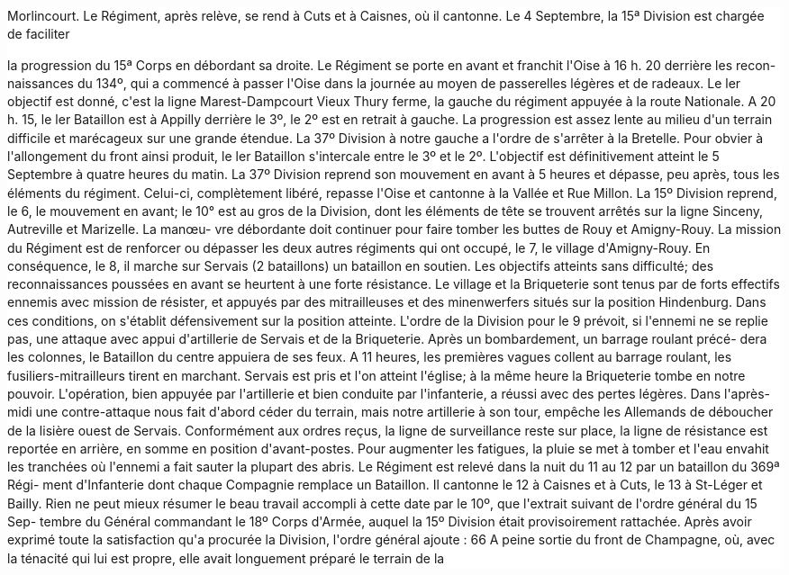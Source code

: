 Morlincourt.
Le Régiment, après relève, se rend à Cuts et à Caisnes, où il
cantonne. Le 4 Septembre, la 15ª Division est chargée de faciliter


la progression du 15ª Corps en débordant sa droite. Le Régiment
se porte en avant et franchit l'Oise à 16 h. 20 derrière les recon-
naissances du 134º, qui a commencé à passer l'Oise dans la
journée au moyen de passerelles légères et de radeaux. Le ler
objectif est donné, c'est la ligne Marest-Dampcourt Vieux
Thury ferme, la gauche du régiment appuyée à la route Nationale.
A 20 h. 15, le ler Bataillon est à Appilly derrière le 3º, le 2º est
en retrait à gauche. La progression est assez lente au milieu d'un
terrain difficile et marécageux sur une grande étendue. La 37º
Division à notre gauche a l'ordre de s'arrêter à la Bretelle.
Pour obvier à l'allongement du front ainsi produit, le ler
Bataillon s'intercale entre le 3º et le 2º. L'objectif est définitivement
atteint le 5 Septembre à quatre heures du matin. La 37º Division
reprend son mouvement en avant à 5 heures et dépasse, peu après,
tous les éléments du régiment. Celui-ci, complètement libéré,
repasse l'Oise et cantonne à la Vallée et Rue Millon.
La 15º Division reprend, le 6, le mouvement en avant; le 10°
est au gros de la Division, dont les éléments de tête se trouvent
arrêtés sur la ligne Sinceny, Autreville et Marizelle. La manœu-
vre débordante doit continuer pour faire tomber les buttes de
Rouy et Amigny-Rouy. La mission du Régiment est de renforcer
ou dépasser les deux autres régiments qui ont occupé, le 7, le
village d'Amigny-Rouy.
En conséquence, le 8, il marche sur Servais (2 bataillons)
un bataillon en soutien. Les objectifs atteints sans difficulté; des
reconnaissances poussées en avant se heurtent à une forte résistance.
Le village et la Briqueterie sont tenus par de forts effectifs
ennemis avec mission de résister, et appuyés par des mitrailleuses
et des minenwerfers situés sur la position Hindenburg. Dans ces
conditions, on s'établit défensivement sur la position atteinte.
L'ordre de la Division pour le 9 prévoit, si l'ennemi ne se replie
pas, une attaque avec appui d'artillerie de Servais et de la
Briqueterie. Après un bombardement, un barrage roulant précé-
dera les colonnes, le Bataillon du centre appuiera de ses feux.
A 11 heures, les premières vagues collent au barrage roulant, les
fusiliers-mitrailleurs tirent en marchant. Servais est pris et l'on
atteint l'église; à la même heure la Briqueterie tombe en notre
pouvoir. L'opération, bien appuyée par l'artillerie et bien conduite
par l'infanterie, a réussi avec des pertes légères. Dans l'après-midi
une contre-attaque nous fait d'abord céder du terrain, mais notre
artillerie à son tour, empêche les Allemands de déboucher de la
lisière ouest de Servais. Conformément aux ordres reçus, la ligne
de surveillance reste sur place, la ligne de résistance est reportée
en arrière, en somme en position d'avant-postes. Pour augmenter
les fatigues, la pluie se met à tomber et l'eau envahit les tranchées
où l'ennemi a fait sauter la plupart des abris. Le Régiment est
relevé dans la nuit du 11 au 12 par un bataillon du 369ª Régi-
ment d'Infanterie dont chaque Compagnie remplace un Bataillon.
Il cantonne le 12 à Caisnes et à Cuts, le 13 à St-Léger et
Bailly.
Rien ne peut mieux résumer le beau travail accompli à cette
date par le 10º, que l'extrait suivant de l'ordre général du 15 Sep-
tembre du Général commandant le 18º Corps d'Armée, auquel la
15º Division était provisoirement rattachée. Après avoir exprimé
toute la satisfaction qu'a procurée la Division, l'ordre général
ajoute :
66
A peine sortie du front de Champagne, où, avec la ténacité
qui lui est propre, elle avait longuement préparé le terrain de la
